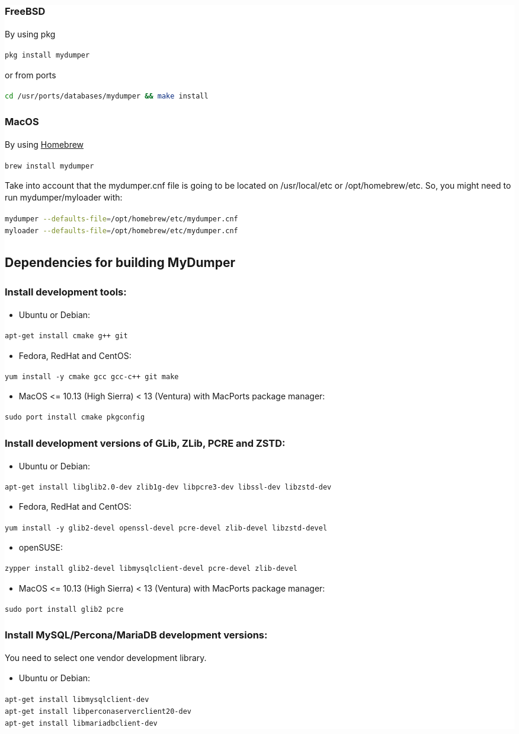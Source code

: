 ### FreeBSD
By using pkg

```bash
pkg install mydumper
```
or from ports

```bash
cd /usr/ports/databases/mydumper && make install
```

### MacOS
By using [Homebrew](https://brew.sh/)

```bash
brew install mydumper
```
Take into account that the mydumper.cnf file is going to be located on /usr/local/etc or /opt/homebrew/etc.
So, you might need to run mydumper/myloader with:
```bash
mydumper --defaults-file=/opt/homebrew/etc/mydumper.cnf
myloader --defaults-file=/opt/homebrew/etc/mydumper.cnf
```

## Dependencies for building MyDumper

### Install development tools:
* Ubuntu or Debian:
```shell
apt-get install cmake g++ git
```
* Fedora, RedHat and CentOS:
```shell
yum install -y cmake gcc gcc-c++ git make
```
* MacOS <= 10.13 (High Sierra) < 13 (Ventura) with MacPorts package manager:

```shell
sudo port install cmake pkgconfig
```
### Install development versions of GLib, ZLib, PCRE and ZSTD:
* Ubuntu or Debian:
```shell
apt-get install libglib2.0-dev zlib1g-dev libpcre3-dev libssl-dev libzstd-dev
```
* Fedora, RedHat and CentOS:
```shell
yum install -y glib2-devel openssl-devel pcre-devel zlib-devel libzstd-devel
```
* openSUSE:
```shell
zypper install glib2-devel libmysqlclient-devel pcre-devel zlib-devel
```
* MacOS <= 10.13 (High Sierra) < 13 (Ventura) with MacPorts package manager:
```shell
sudo port install glib2 pcre
```
### Install MySQL/Percona/MariaDB development versions:
You need to select one vendor development library.
* Ubuntu or Debian:
```shell
apt-get install libmysqlclient-dev
apt-get install libperconaserverclient20-dev
apt-get install libmariadbclient-dev
```